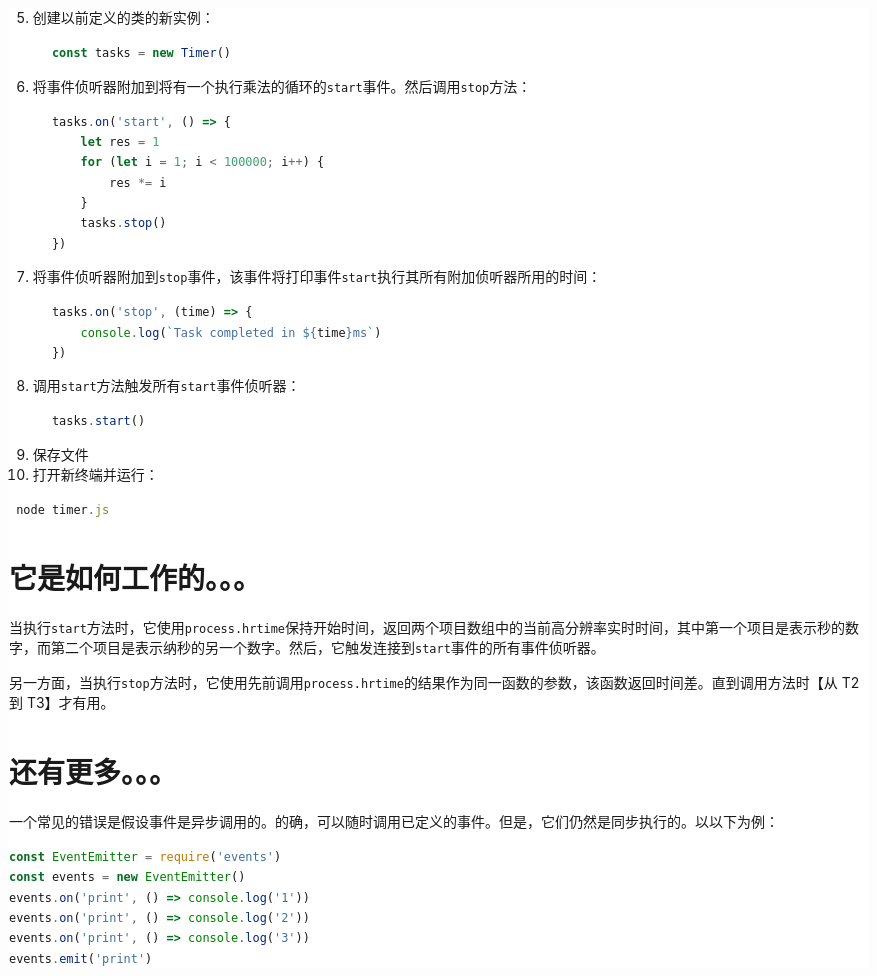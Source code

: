 5.  创建以前定义的类的新实例：

```js
      const tasks = new Timer() 
```

6.  将事件侦听器附加到将有一个执行乘法的循环的`start`事件。然后调用`stop`方法：

```js
      tasks.on('start', () => { 
          let res = 1 
          for (let i = 1; i < 100000; i++) { 
              res *= i 
          } 
          tasks.stop() 
      }) 
```

7.  将事件侦听器附加到`stop`事件，该事件将打印事件`start`执行其所有附加侦听器所用的时间：

```js
      tasks.on('stop', (time) => { 
          console.log(`Task completed in ${time}ms`) 
      }) 
```

8.  调用`start`方法触发所有`start`事件侦听器：

```js
      tasks.start() 
```

9.  保存文件
10.  打开新终端并运行：

```js
 node timer.js
```

# 它是如何工作的。。。

当执行`start`方法时，它使用`process.hrtime`保持开始时间，返回两个项目数组中的当前高分辨率实时时间，其中第一个项目是表示秒的数字，而第二个项目是表示纳秒的另一个数字。然后，它触发连接到`start`事件的所有事件侦听器。

另一方面，当执行`stop`方法时，它使用先前调用`process.hrtime`的结果作为同一函数的参数，该函数返回时间差。直到调用方法时【从 T2 到 T3】才有用。

# 还有更多。。。

一个常见的错误是假设事件是异步调用的。的确，可以随时调用已定义的事件。但是，它们仍然是同步执行的。以以下为例：

```js
const EventEmitter = require('events') 
const events = new EventEmitter() 
events.on('print', () => console.log('1')) 
events.on('print', () => console.log('2')) 
events.on('print', () => console.log('3')) 
events.emit('print') 
```
